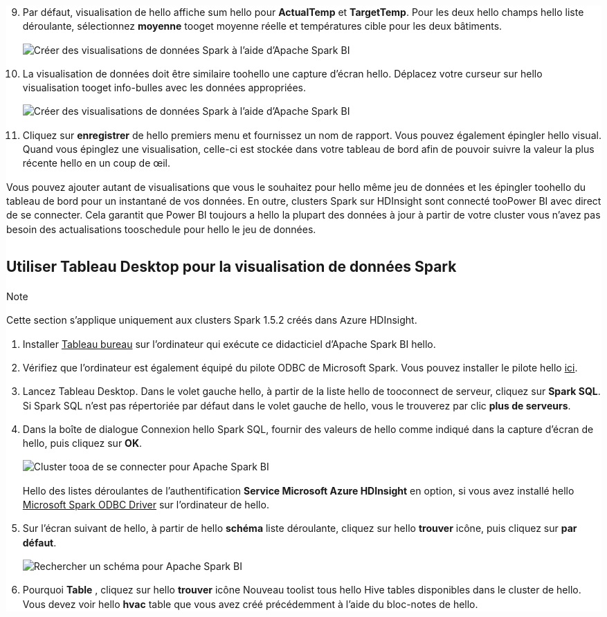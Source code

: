 9. Par défaut, visualisation de hello affiche sum hello pour **ActualTemp** et **TargetTemp**. Pour les deux hello champs hello liste déroulante, sélectionnez **moyenne** tooget moyenne réelle et températures cible pour les deux bâtiments.

    ![Créer des visualisations de données Spark à l’aide d’Apache Spark BI](./media/hdinsight-apache-spark-use-bi-tools/apache-spark-bi-average-of-values.png "Créer des visualisations de données Spark à l’aide d’Apache Spark BI")

10. La visualisation de données doit être similaire toohello une capture d’écran hello. Déplacez votre curseur sur hello visualisation tooget info-bulles avec les données appropriées.

    ![Créer des visualisations de données Spark à l’aide d’Apache Spark BI](./media/hdinsight-apache-spark-use-bi-tools/apache-spark-bi-area-graph.png "Créer des visualisations de données Spark à l’aide d’Apache Spark BI")

11. Cliquez sur **enregistrer** de hello premiers menu et fournissez un nom de rapport. Vous pouvez également épingler hello visual. Quand vous épinglez une visualisation, celle-ci est stockée dans votre tableau de bord afin de pouvoir suivre la valeur la plus récente hello en un coup de œil.

   Vous pouvez ajouter autant de visualisations que vous le souhaitez pour hello même jeu de données et les épingler toohello du tableau de bord pour un instantané de vos données. En outre, clusters Spark sur HDInsight sont connecté tooPower BI avec direct de se connecter. Cela garantit que Power BI toujours a hello la plupart des données à jour à partir de votre cluster vous n’avez pas besoin des actualisations tooschedule pour hello le jeu de données.

## <a name="tableau"></a>Utiliser Tableau Desktop pour la visualisation de données Spark

> [!NOTE]
> Cette section s’applique uniquement aux clusters Spark 1.5.2 créés dans Azure HDInsight.
>
>

1. Installer [Tableau bureau](http://www.tableau.com/products/desktop) sur l’ordinateur qui exécute ce didacticiel d’Apache Spark BI hello.

2. Vérifiez que l’ordinateur est également équipé du pilote ODBC de Microsoft Spark. Vous pouvez installer le pilote hello [ici](http://go.microsoft.com/fwlink/?LinkId=616229).

1. Lancez Tableau Desktop. Dans le volet gauche hello, à partir de la liste hello de tooconnect de serveur, cliquez sur **Spark SQL**. Si Spark SQL n’est pas répertoriée par défaut dans le volet gauche de hello, vous le trouverez par clic **plus de serveurs**.
2. Dans la boîte de dialogue Connexion hello Spark SQL, fournir des valeurs de hello comme indiqué dans la capture d’écran de hello, puis cliquez sur **OK**.

    ![Cluster tooa de se connecter pour Apache Spark BI](./media/hdinsight-apache-spark-use-bi-tools/connect-to-tableau-apache-spark-bi.png "cluster tooa de se connecter pour Apache Spark BI")

    Hello des listes déroulantes de l’authentification **Service Microsoft Azure HDInsight** en option, si vous avez installé hello [Microsoft Spark ODBC Driver](http://go.microsoft.com/fwlink/?LinkId=616229) sur l’ordinateur de hello.
3. Sur l’écran suivant de hello, à partir de hello **schéma** liste déroulante, cliquez sur hello **trouver** icône, puis cliquez sur **par défaut**.

    ![Rechercher un schéma pour Apache Spark BI](./media/hdinsight-apache-spark-use-bi-tools/tableau-find-schema-apache-spark-bi.png "Rechercher un schéma pour Apache Spark BI")
4. Pourquoi **Table** , cliquez sur hello **trouver** icône Nouveau toolist tous hello Hive tables disponibles dans le cluster de hello. Vous devez voir hello **hvac** table que vous avez créé précédemment à l’aide du bloc-notes de hello.
